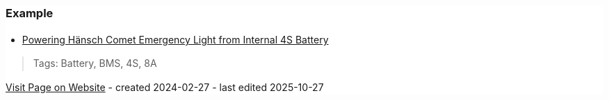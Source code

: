
### Example


* [Powering Hänsch Comet Emergency Light from Internal 4S Battery](https://done.land/components/power/powersupplies/battery/chargers/charge/buck-boost/lifc2-n/portableemergencylight/)



> Tags: Battery, BMS, 4S, 8A

[Visit Page on Website](https://done.land/components/power/powersupplies/battery/bms/4s/8a?268282020426240854) - created 2024-02-27 - last edited 2025-10-27
